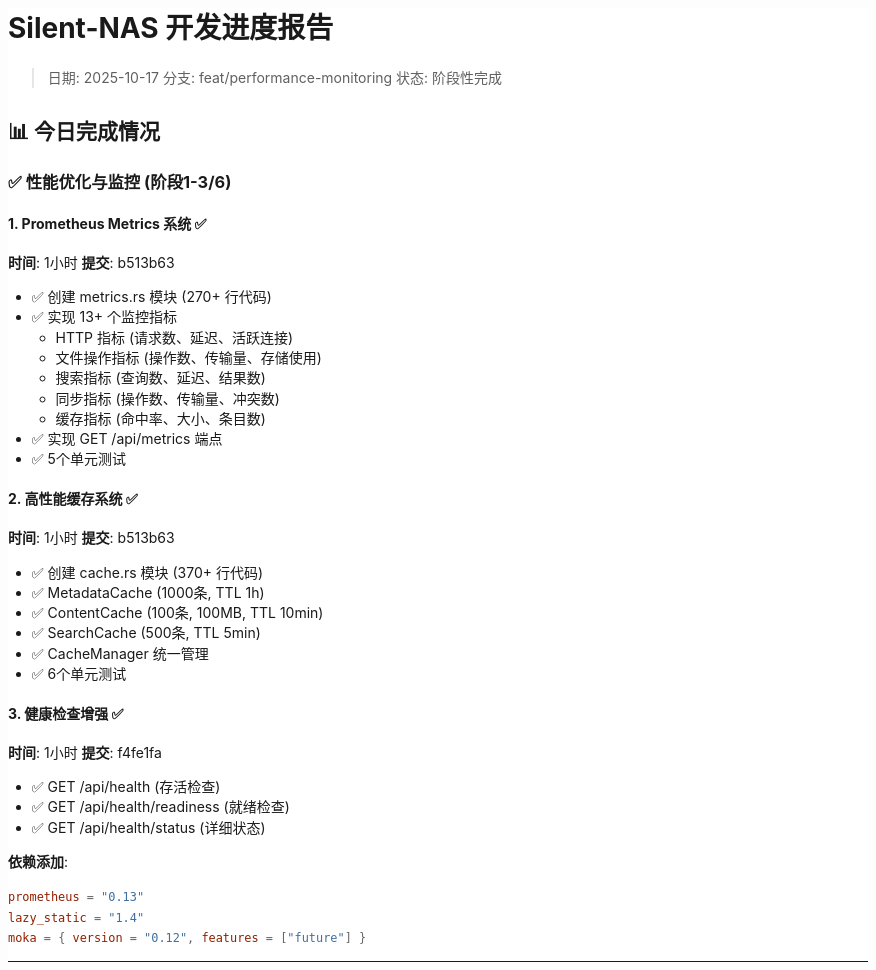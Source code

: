 # Silent-NAS 开发进度报告

> 日期: 2025-10-17
> 分支: feat/performance-monitoring
> 状态: 阶段性完成

## 📊 今日完成情况

### ✅ 性能优化与监控 (阶段1-3/6)

#### 1. Prometheus Metrics 系统 ✅
**时间**: 1小时
**提交**: b513b63

- ✅ 创建 metrics.rs 模块 (270+ 行代码)
- ✅ 实现 13+ 个监控指标
  - HTTP 指标 (请求数、延迟、活跃连接)
  - 文件操作指标 (操作数、传输量、存储使用)
  - 搜索指标 (查询数、延迟、结果数)
  - 同步指标 (操作数、传输量、冲突数)
  - 缓存指标 (命中率、大小、条目数)
- ✅ 实现 GET /api/metrics 端点
- ✅ 5个单元测试

#### 2. 高性能缓存系统 ✅
**时间**: 1小时
**提交**: b513b63

- ✅ 创建 cache.rs 模块 (370+ 行代码)
- ✅ MetadataCache (1000条, TTL 1h)
- ✅ ContentCache (100条, 100MB, TTL 10min)
- ✅ SearchCache (500条, TTL 5min)
- ✅ CacheManager 统一管理
- ✅ 6个单元测试

#### 3. 健康检查增强 ✅
**时间**: 1小时
**提交**: f4fe1fa

- ✅ GET /api/health (存活检查)
- ✅ GET /api/health/readiness (就绪检查)
- ✅ GET /api/health/status (详细状态)

**依赖添加**:
```toml
prometheus = "0.13"
lazy_static = "1.4"
moka = { version = "0.12", features = ["future"] }
```

---
